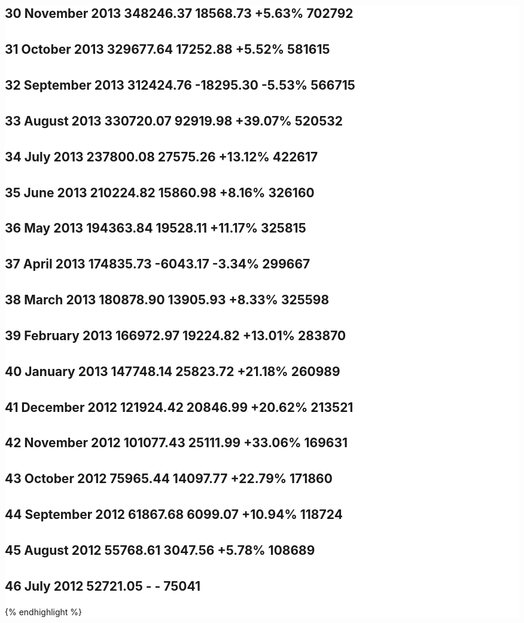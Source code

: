 ## 30  November 2013    348246.37  18568.73  +5.63%       702792
## 31   October 2013    329677.64  17252.88  +5.52%       581615
## 32 September 2013    312424.76 -18295.30  -5.53%       566715
## 33    August 2013    330720.07  92919.98 +39.07%       520532
## 34      July 2013    237800.08  27575.26 +13.12%       422617
## 35      June 2013    210224.82  15860.98  +8.16%       326160
## 36       May 2013    194363.84  19528.11 +11.17%       325815
## 37     April 2013    174835.73  -6043.17  -3.34%       299667
## 38     March 2013    180878.90  13905.93  +8.33%       325598
## 39  February 2013    166972.97  19224.82 +13.01%       283870
## 40   January 2013    147748.14  25823.72 +21.18%       260989
## 41  December 2012    121924.42  20846.99 +20.62%       213521
## 42  November 2012    101077.43  25111.99 +33.06%       169631
## 43   October 2012     75965.44  14097.77 +22.79%       171860
## 44 September 2012     61867.68   6099.07 +10.94%       118724
## 45    August 2012     55768.61   3047.56  +5.78%       108689
## 46      July 2012     52721.05         -       -        75041
{% endhighlight %}
 
